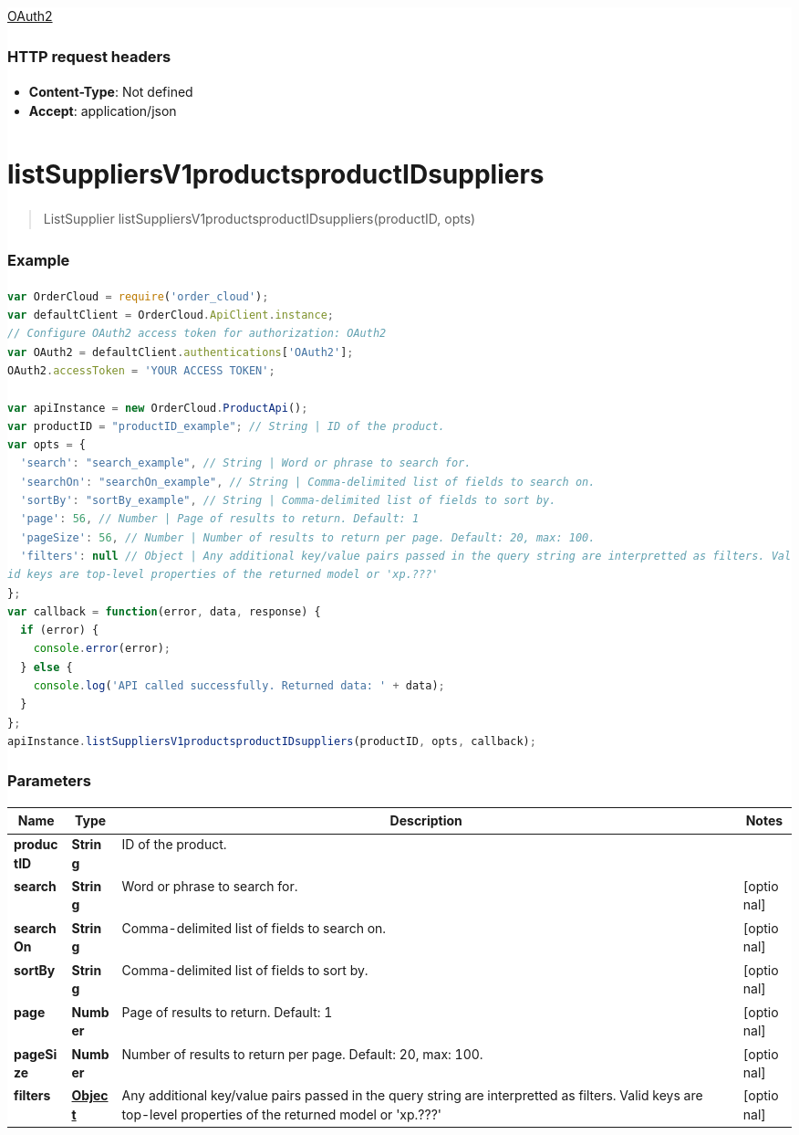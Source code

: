 [OAuth2](../README.md#OAuth2)

### HTTP request headers

 - **Content-Type**: Not defined
 - **Accept**: application/json

<a name="listSuppliersV1productsproductIDsuppliers"></a>
# **listSuppliersV1productsproductIDsuppliers**
> ListSupplier listSuppliersV1productsproductIDsuppliers(productID, opts)



### Example
```javascript
var OrderCloud = require('order_cloud');
var defaultClient = OrderCloud.ApiClient.instance;
// Configure OAuth2 access token for authorization: OAuth2
var OAuth2 = defaultClient.authentications['OAuth2'];
OAuth2.accessToken = 'YOUR ACCESS TOKEN';

var apiInstance = new OrderCloud.ProductApi();
var productID = "productID_example"; // String | ID of the product.
var opts = {
  'search': "search_example", // String | Word or phrase to search for.
  'searchOn': "searchOn_example", // String | Comma-delimited list of fields to search on.
  'sortBy': "sortBy_example", // String | Comma-delimited list of fields to sort by.
  'page': 56, // Number | Page of results to return. Default: 1
  'pageSize': 56, // Number | Number of results to return per page. Default: 20, max: 100.
  'filters': null // Object | Any additional key/value pairs passed in the query string are interpretted as filters. Valid keys are top-level properties of the returned model or 'xp.???'
};
var callback = function(error, data, response) {
  if (error) {
    console.error(error);
  } else {
    console.log('API called successfully. Returned data: ' + data);
  }
};
apiInstance.listSuppliersV1productsproductIDsuppliers(productID, opts, callback);
```

### Parameters

Name | Type | Description  | Notes
------------- | ------------- | ------------- | -------------
 **productID** | **String**| ID of the product. | 
 **search** | **String**| Word or phrase to search for. | [optional] 
 **searchOn** | **String**| Comma-delimited list of fields to search on. | [optional] 
 **sortBy** | **String**| Comma-delimited list of fields to sort by. | [optional] 
 **page** | **Number**| Page of results to return. Default: 1 | [optional] 
 **pageSize** | **Number**| Number of results to return per page. Default: 20, max: 100. | [optional] 
 **filters** | [**Object**](.md)| Any additional key/value pairs passed in the query string are interpretted as filters. Valid keys are top-level properties of the returned model or &#39;xp.???&#39; | [optional] 
